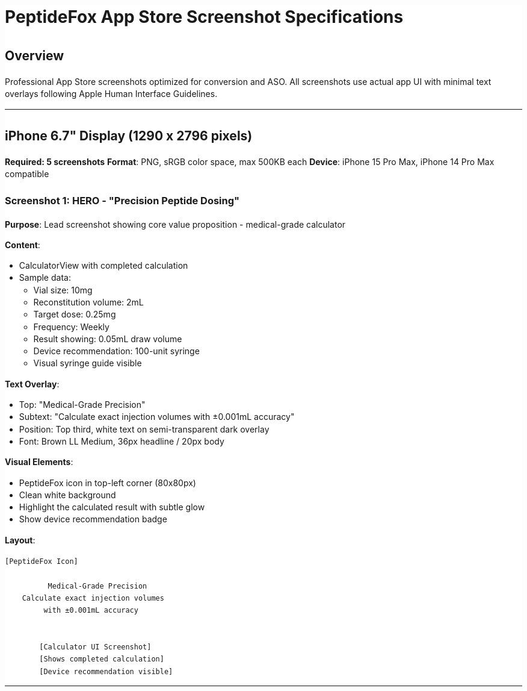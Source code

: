 # PeptideFox App Store Screenshot Specifications

## Overview
Professional App Store screenshots optimized for conversion and ASO. All screenshots use actual app UI with minimal text overlays following Apple Human Interface Guidelines.

---

## iPhone 6.7" Display (1290 x 2796 pixels)

**Required: 5 screenshots**
**Format**: PNG, sRGB color space, max 500KB each
**Device**: iPhone 15 Pro Max, iPhone 14 Pro Max compatible

### Screenshot 1: HERO - "Precision Peptide Dosing"

**Purpose**: Lead screenshot showing core value proposition - medical-grade calculator

**Content**:
- CalculatorView with completed calculation
- Sample data:
  - Vial size: 10mg
  - Reconstitution volume: 2mL
  - Target dose: 0.25mg
  - Frequency: Weekly
  - Result showing: 0.05mL draw volume
  - Device recommendation: 100-unit syringe
  - Visual syringe guide visible

**Text Overlay**:
- Top: "Medical-Grade Precision"
- Subtext: "Calculate exact injection volumes with ±0.001mL accuracy"
- Position: Top third, white text on semi-transparent dark overlay
- Font: Brown LL Medium, 36px headline / 20px body

**Visual Elements**:
- PeptideFox icon in top-left corner (80x80px)
- Clean white background
- Highlight the calculated result with subtle glow
- Show device recommendation badge

**Layout**:
```
[PeptideFox Icon]

          Medical-Grade Precision
    Calculate exact injection volumes
         with ±0.001mL accuracy


        [Calculator UI Screenshot]
        [Shows completed calculation]
        [Device recommendation visible]
```

---